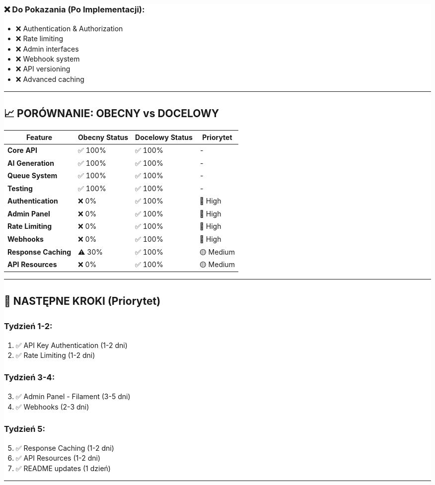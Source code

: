 ### ❌ **Do Pokazania (Po Implementacji):**
- ❌ Authentication & Authorization
- ❌ Rate limiting
- ❌ Admin interfaces
- ❌ Webhook system
- ❌ API versioning
- ❌ Advanced caching

---

## 📈 **PORÓWNANIE: OBECNY vs DOCELOWY**

| Feature | Obecny Status | Docelowy Status | Priorytet |
|---------|---------------|-----------------|-----------|
| **Core API** | ✅ 100% | ✅ 100% | - |
| **AI Generation** | ✅ 100% | ✅ 100% | - |
| **Queue System** | ✅ 100% | ✅ 100% | - |
| **Testing** | ✅ 100% | ✅ 100% | - |
| **Authentication** | ❌ 0% | ✅ 100% | 🔴 High |
| **Admin Panel** | ❌ 0% | ✅ 100% | 🔴 High |
| **Rate Limiting** | ❌ 0% | ✅ 100% | 🔴 High |
| **Webhooks** | ❌ 0% | ✅ 100% | 🔴 High |
| **Response Caching** | ⚠️ 30% | ✅ 100% | 🟡 Medium |
| **API Resources** | ❌ 0% | ✅ 100% | 🟡 Medium |

---

## 🎯 **NASTĘPNE KROKI (Priorytet)**

### **Tydzień 1-2:**
1. ✅ API Key Authentication (1-2 dni)
2. ✅ Rate Limiting (1-2 dni)

### **Tydzień 3-4:**
3. ✅ Admin Panel - Filament (3-5 dni)
4. ✅ Webhooks (2-3 dni)

### **Tydzień 5:**
5. ✅ Response Caching (1-2 dni)
6. ✅ API Resources (1-2 dni)
7. ✅ README updates (1 dzień)

---
